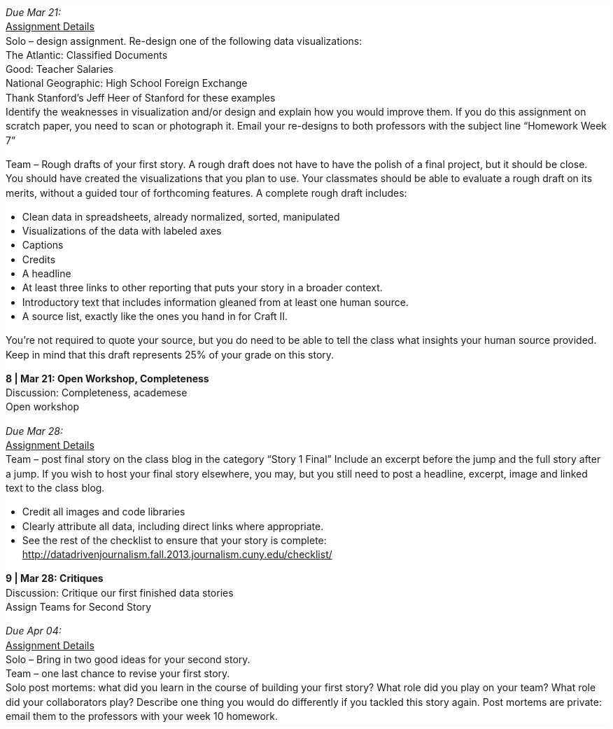 *Due Mar 21:*  
[Assignment Details][11]  
Solo – design assignment. Re-design one of the following data visualizations:  
The Atlantic: Classified Documents  
Good: Teacher Salaries  
National Geographic: High School Foreign Exchange  
Thank Stanford’s Jeff Heer of Stanford for these examples  
Identify the weaknesses in visualization and/or design and explain how you would improve them. If you do this assignment on scratch paper, you need to scan or photograph it. Email your re-designs to both professors with the subject line “Homework Week 7”

Team – Rough drafts of your first story. A rough draft does not have to have the polish of a final project, but it should be close. You should have created the visualizations that you plan to use. Your classmates should be able to evaluate a rough draft on its merits, without a guided tour of forthcoming features. A complete rough draft includes:  
+ Clean data in spreadsheets, already normalized, sorted, manipulated  
+ Visualizations of the data with labeled axes  
+ Captions  
+ Credits  
+ A headline  
+ At least three links to other reporting that puts your story in a broader context.  
+ Introductory text that includes information gleaned from at least one human source.  
+ A source list, exactly like the ones you hand in for Craft II.

You’re not required to quote your source, but you do need to be able to tell the class what insights your human source provided. Keep in mind that this draft represents 25% of your grade on this story.

**8 | Mar 21: Open Workshop, Completeness**  
Discussion: Completeness, academese  
Open workshop

*Due Mar 28:*  
[Assignment Details][12]  
Team – post final story on the class blog in the category “Story 1 Final” Include an excerpt before the jump and the full story after a jump. If you wish to host your final story elsewhere, you may, but you still need to post a headline, excerpt, image and linked text to the class blog.  
+ Credit all images and code libraries  
+ Clearly attribute all data, including direct links where appropriate.  
+ See the rest of the checklist to ensure that your story is complete: http://datadrivenjournalism.fall.2013.journalism.cuny.edu/checklist/

**9 | Mar 28: Critiques**  
Discussion: Critique our first finished data stories  
Assign Teams for Second Story

*Due Apr 04:*  
[Assignment Details][13]  
Solo – Bring in two good ideas for your second story.  
Team – one last chance to revise your first story.  
Solo post mortems: what did you learn in the course of building your first story? What role did you play on your team? What role did your collaborators play? Describe one thing you would do differently if you tackled this story again. Post mortems are private: email them to the professors with your week 10 homework.


 [2]: http://www.sessions.edu/
 [3]: http://chartsnthings.tumblr.com
 [4]: http://www.nytimes.com/2013/07/22/business/in-climbing-income-ladder-location-matters.html
 [5]: /homework-week-1
 [6]: assignments/Week_2.md
 [7]: assignments/Week_3.md
 [8]: assignments/Week_4.md
 [9]: assignments/Week_5.md
 [10]: assignments/Week_6.md
 [11]: assignments/Week_7.md
 [12]: assignments/Week_8.md
 [13]: assignments/Week_9.md
 [14]: assignments/Week_10.md
 [15]: assignments/Week_11.md
 [16]: http://lamivo.com/about.html
 [17]: assignments/Week_12.md
 [18]: assignments/Week_13.md
 [19]: assignments/Week_14.md